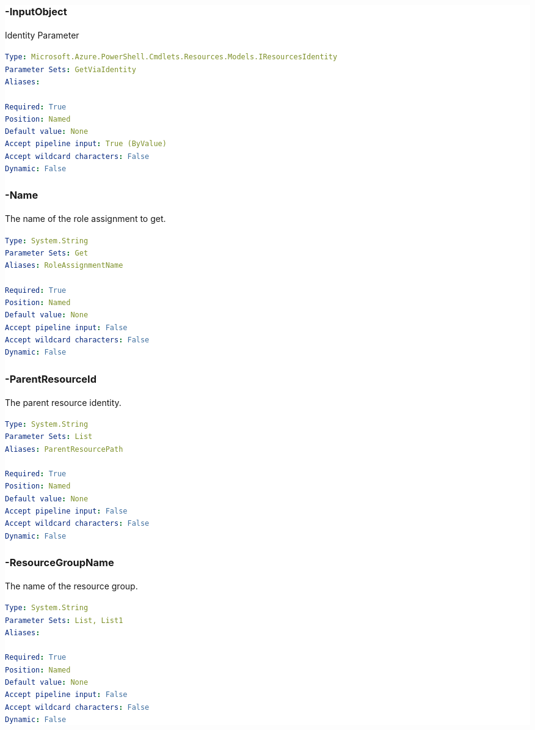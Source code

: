 ### -InputObject
Identity Parameter

```yaml
Type: Microsoft.Azure.PowerShell.Cmdlets.Resources.Models.IResourcesIdentity
Parameter Sets: GetViaIdentity
Aliases:

Required: True
Position: Named
Default value: None
Accept pipeline input: True (ByValue)
Accept wildcard characters: False
Dynamic: False
```

### -Name
The name of the role assignment to get.

```yaml
Type: System.String
Parameter Sets: Get
Aliases: RoleAssignmentName

Required: True
Position: Named
Default value: None
Accept pipeline input: False
Accept wildcard characters: False
Dynamic: False
```

### -ParentResourceId
The parent resource identity.

```yaml
Type: System.String
Parameter Sets: List
Aliases: ParentResourcePath

Required: True
Position: Named
Default value: None
Accept pipeline input: False
Accept wildcard characters: False
Dynamic: False
```

### -ResourceGroupName
The name of the resource group.

```yaml
Type: System.String
Parameter Sets: List, List1
Aliases:

Required: True
Position: Named
Default value: None
Accept pipeline input: False
Accept wildcard characters: False
Dynamic: False
```

